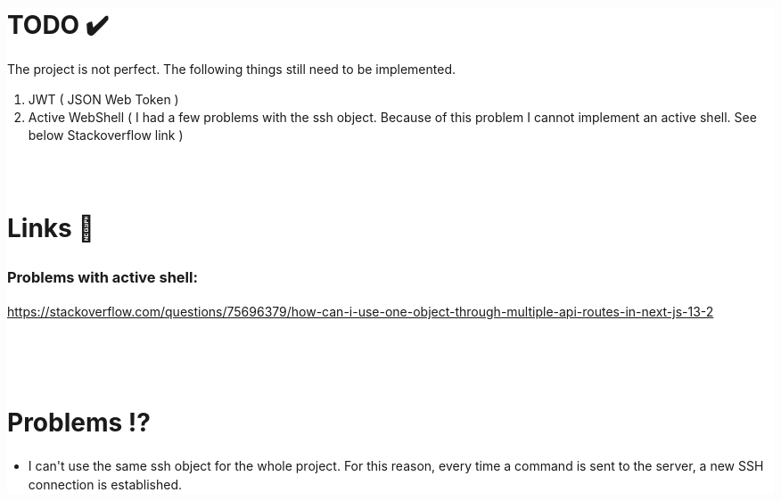 # TODO ✔️

The project is not perfect. The following things still need to be implemented.

1. JWT ( JSON Web Token )
2. Active WebShell ( I had a few problems with the ssh object. Because of this problem I cannot implement an active shell. See below Stackoverflow link )

<br>

# Links 🔗

### Problems with active shell:

https://stackoverflow.com/questions/75696379/how-can-i-use-one-object-through-multiple-api-routes-in-next-js-13-2

<br>
<br>

# Problems ⁉️

- I can't use the same ssh object for the whole project. For this reason, every time a command is sent to the server, a new SSH connection is established.
